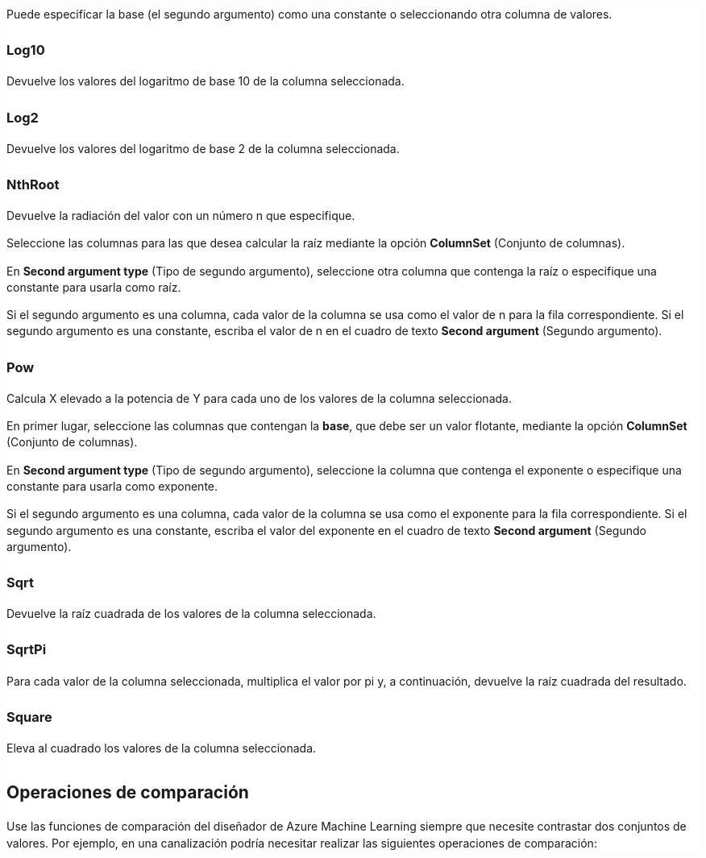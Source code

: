 Puede especificar la base (el segundo argumento) como una constante o seleccionando otra columna de valores.  

### <a name="log10"></a>Log10

Devuelve los valores del logaritmo de base 10 de la columna seleccionada.  

### <a name="log2"></a>Log2

Devuelve los valores del logaritmo de base 2 de la columna seleccionada.  

### <a name="nthroot"></a>NthRoot
Devuelve la radiación del valor con un número n que especifique.  

Seleccione las columnas para las que desea calcular la raíz mediante la opción **ColumnSet** (Conjunto de columnas).  

En **Second argument type** (Tipo de segundo argumento), seleccione otra columna que contenga la raíz o especifique una constante para usarla como raíz.  

Si el segundo argumento es una columna, cada valor de la columna se usa como el valor de n para la fila correspondiente. Si el segundo argumento es una constante, escriba el valor de n en el cuadro de texto **Second argument** (Segundo argumento).
### <a name="pow"></a>Pow

Calcula X elevado a la potencia de Y para cada uno de los valores de la columna seleccionada.  

En primer lugar, seleccione las columnas que contengan la **base**, que debe ser un valor flotante, mediante la opción **ColumnSet** (Conjunto de columnas).  

En **Second argument type** (Tipo de segundo argumento), seleccione la columna que contenga el exponente o especifique una constante para usarla como exponente.  

Si el segundo argumento es una columna, cada valor de la columna se usa como el exponente para la fila correspondiente. Si el segundo argumento es una constante, escriba el valor del exponente en el cuadro de texto **Second argument** (Segundo argumento).  

### <a name="sqrt"></a>Sqrt

Devuelve la raíz cuadrada de los valores de la columna seleccionada.  

### <a name="sqrtpi"></a>SqrtPi

Para cada valor de la columna seleccionada, multiplica el valor por pi y, a continuación, devuelve la raíz cuadrada del resultado.  

### <a name="square"></a>Square

Eleva al cuadrado los valores de la columna seleccionada.  

## <a name="comparison-operations"></a>Operaciones de comparación  

Use las funciones de comparación del diseñador de Azure Machine Learning siempre que necesite contrastar dos conjuntos de valores. Por ejemplo, en una canalización podría necesitar realizar las siguientes operaciones de comparación:  

